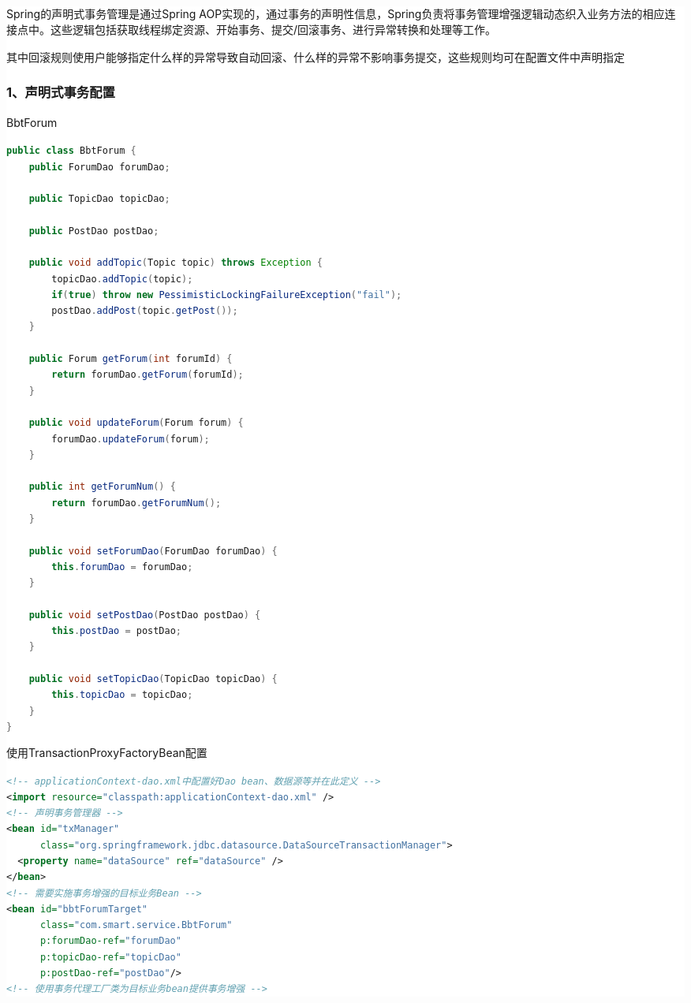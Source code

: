 Spring的声明式事务管理是通过Spring AOP实现的，通过事务的声明性信息，Spring负责将事务管理增强逻辑动态织入业务方法的相应连接点中。这些逻辑包括获取线程绑定资源、开始事务、提交/回滚事务、进行异常转换和处理等工作。

其中回滚规则使用户能够指定什么样的异常导致自动回滚、什么样的异常不影响事务提交，这些规则均可在配置文件中声明指定

### 1、声明式事务配置

BbtForum

```java
public class BbtForum {
    public ForumDao forumDao;

    public TopicDao topicDao;

    public PostDao postDao;

    public void addTopic(Topic topic) throws Exception {
        topicDao.addTopic(topic);
		if(true) throw new PessimisticLockingFailureException("fail");
        postDao.addPost(topic.getPost());
    }

    public Forum getForum(int forumId) {
        return forumDao.getForum(forumId);
    }

    public void updateForum(Forum forum) {
        forumDao.updateForum(forum);
    }

    public int getForumNum() {
        return forumDao.getForumNum();
    }

    public void setForumDao(ForumDao forumDao) {
        this.forumDao = forumDao;
    }

    public void setPostDao(PostDao postDao) {
        this.postDao = postDao;
    }

    public void setTopicDao(TopicDao topicDao) {
        this.topicDao = topicDao;
    }
}
```

使用TransactionProxyFactoryBean配置

```xml
<!-- applicationContext-dao.xml中配置好Dao bean、数据源等并在此定义 -->
<import resource="classpath:applicationContext-dao.xml" />
<!-- 声明事务管理器 -->
<bean id="txManager"
      class="org.springframework.jdbc.datasource.DataSourceTransactionManager">
  <property name="dataSource" ref="dataSource" />
</bean>
<!-- 需要实施事务增强的目标业务Bean -->
<bean id="bbtForumTarget" 
      class="com.smart.service.BbtForum"
      p:forumDao-ref="forumDao"
      p:topicDao-ref="topicDao"
      p:postDao-ref="postDao"/>
<!-- 使用事务代理工厂类为目标业务bean提供事务增强 -->
```